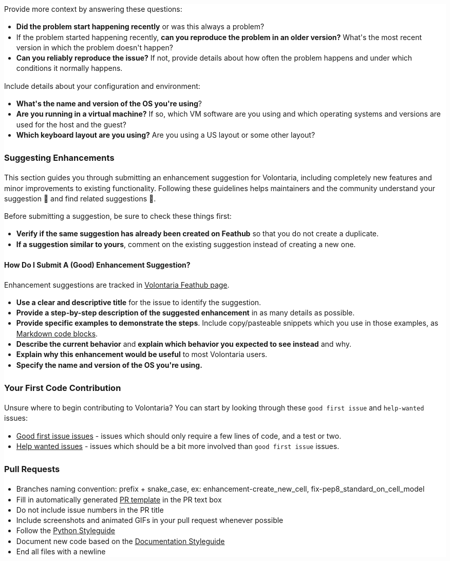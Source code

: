 Provide more context by answering these questions:

* **Did the problem start happening recently** or was this always a problem?
* If the problem started happening recently, **can you reproduce the problem in an older version?** What's the most recent version in which the problem doesn't happen?
* **Can you reliably reproduce the issue?** If not, provide details about how often the problem happens and under which conditions it normally happens.

Include details about your configuration and environment:

* **What's the name and version of the OS you're using**?
* **Are you running in a virtual machine?** If so, which VM software are you using and which operating systems and versions are used for the host and the guest?
* **Which keyboard layout are you using?** Are you using a US layout or some other layout?

### Suggesting Enhancements

This section guides you through submitting an enhancement suggestion for Volontaria, including completely new features and minor improvements to existing functionality. Following these guidelines helps maintainers and the community understand your suggestion :pencil: and find related suggestions :mag_right:.

Before submitting a suggestion, be sure to check these things first:

* **Verify if the same suggestion has already been created on Feathub** so that you do not create a duplicate.
* **If a suggestion similar to yours**, comment on the existing suggestion instead of creating a new one.

#### How Do I Submit A (Good) Enhancement Suggestion?

Enhancement suggestions are tracked in [Volontaria Feathub page](https://feathub.com/Volontaria/API-Volontaria).

* **Use a clear and descriptive title** for the issue to identify the suggestion.
* **Provide a step-by-step description of the suggested enhancement** in as many details as possible.
* **Provide specific examples to demonstrate the steps**. Include copy/pasteable snippets which you use in those examples, as [Markdown code blocks](https://help.github.com/articles/markdown-basics/#multiple-lines).
* **Describe the current behavior** and **explain which behavior you expected to see instead** and why.
* **Explain why this enhancement would be useful** to most Volontaria users.
* **Specify the name and version of the OS you're using.**

### Your First Code Contribution

Unsure where to begin contributing to Volontaria? You can start by looking through these `good first issue` and `help-wanted` issues:

* [Good first issue issues][good first issue] - issues which should only require a few lines of code, and a test or two.
* [Help wanted issues][help-wanted] - issues which should be a bit more involved than `good first issue` issues.

### Pull Requests
* Branches naming convention: prefix + snake_case, ex: enhancement-create_new_cell, fix-pep8_standard_on_cell_model
* Fill in automatically generated [PR template](.github/PULL_REQUEST_TEMPLATE.md) in the PR text box
* Do not include issue numbers in the PR title
* Include screenshots and animated GIFs in your pull request whenever possible
* Follow the [Python Styleguide](#python-styleguide)
* Document new code based on the [Documentation Styleguide](#documentation-styleguide)
* End all files with a newline


[search-volontaria-org-label-enhancement]: https://github.com/issues?utf8=%E2%9C%93&q=is%3Aopen+is%3Aissue+archived%3Afalse+label%3Aenhancement+user%3AVolontaria
[search-volontaria-org-label-backlog]: https://github.com/issues?utf8=%E2%9C%93&q=is%3Aopen+is%3Aissue+archived%3Afalse+label%3Abacklog+user%3AVolontaria
[search-volontaria-org-label-next]: https://github.com/issues?utf8=%E2%9C%93&q=is%3Aopen+is%3Aissue+archived%3Afalse+label%3Anext+user%3AVolontaria
[search-volontaria-org-label-bug]: https://github.com/issues?utf8=%E2%9C%93&q=is%3Aopen+is%3Aissue+archived%3Afalse+label%3Abug+user%3AVolontaria
[search-volontaria-org-label-question]: https://github.com/issues?utf8=%E2%9C%93&q=is%3Aopen+is%3Aissue+archived%3Afalse+label%3Aquestion+user%3AVolontaria
[search-volontaria-org-label-help-wanted]: https://github.com/issues?utf8=%E2%9C%93&q=is%3Aopen+is%3Aissue+archived%3Afalse+label%3A"help+wanted"+user%3AVolontaria
[search-volontaria-org-label-good-first-issue]: https://github.com/issues?utf8=%E2%9C%93&q=is%3Aopen+is%3Aissue+archived%3Afalse+user%3AVolontaria+label%3A%22good+first+issue%22
[search-volontaria-org-label-documentation]: https://github.com/issues?utf8=%E2%9C%93&q=is%3Aopen+is%3Aissue+archived%3Afalse+label%3Adocumentation+user%3AVolontaria
[search-volontaria-org-label-duplicate]: https://github.com/issues?utf8=%E2%9C%93&q=is%3Aopen+is%3Aissue+archived%3Afalse+label%3Aduplicate+user%3AVolontaria
[search-volontaria-org-label-invalid]: https://github.com/issues?utf8=%E2%9C%93&q=is%3Aopen+is%3Aissue+archived%3Afalse+label%3Ainvalid+user%3AVolontaria
[search-volontaria-org-label-review]: https://github.com/issues?utf8=%E2%9C%93&q=is%3Aopen+is%3Aissue+archived%3Afalse+label%3Areview+user%3AVolontaria
[search-volontaria-org-label-in-progress]: https://github.com/issues?utf8=%E2%9C%93&q=is%3Aopen+is%3Aissue+archived%3Afalse+label%3A"in+progress"+user%3AVolontaria
[good first issue]: https://github.com/issues?utf8=%E2%9C%93&q=is%3Aopen+is%3Aissue+archived%3Afalse+user%3AVolontaria+label%3A%22good+first+issue%22
[help-wanted]: https://github.com/issues?utf8=%E2%9C%93&q=is%3Aopen+is%3Aissue+archived%3Afalse+label%3A"help+wanted"+user%3AVolontaria
